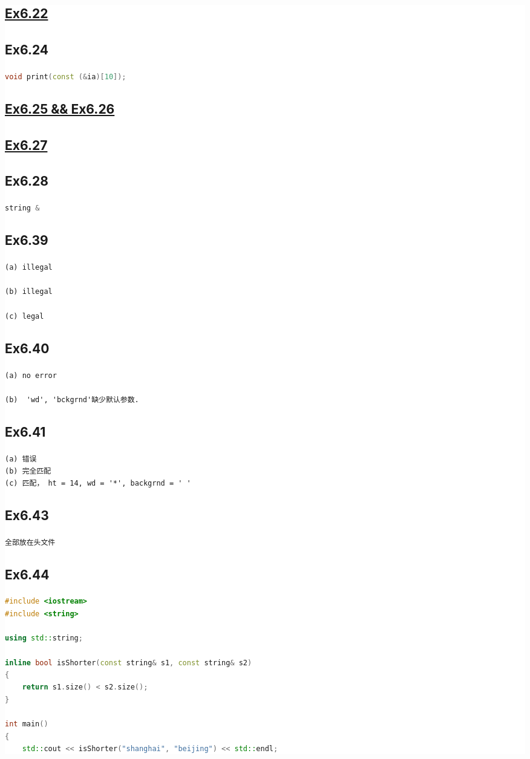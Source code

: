 ## [Ex6.22](./6_22.cpp)

## Ex6.24
```C++
void print(const (&ia)[10]);
```

## [Ex6.25 && Ex6.26](./6_25.cpp)

## [Ex6.27](./6_27.cpp)

## Ex6.28
```C++
string &
```

## Ex6.39
```
(a) illegal

(b) illegal

(c) legal
```

## Ex6.40
```
(a) no error

(b)  'wd', 'bckgrnd'缺少默认参数.
```

## Ex6.41
```
(a) 错误
(b) 完全匹配
(c) 匹配， ht = 14, wd = '*', backgrnd = ' '
```

## Ex6.43
```
全部放在头文件
```

## Ex6.44
```C++
#include <iostream>
#include <string>

using std::string;

inline bool isShorter(const string& s1, const string& s2)
{
    return s1.size() < s2.size();
}

int main()
{
    std::cout << isShorter("shanghai", "beijing") << std::endl;
```